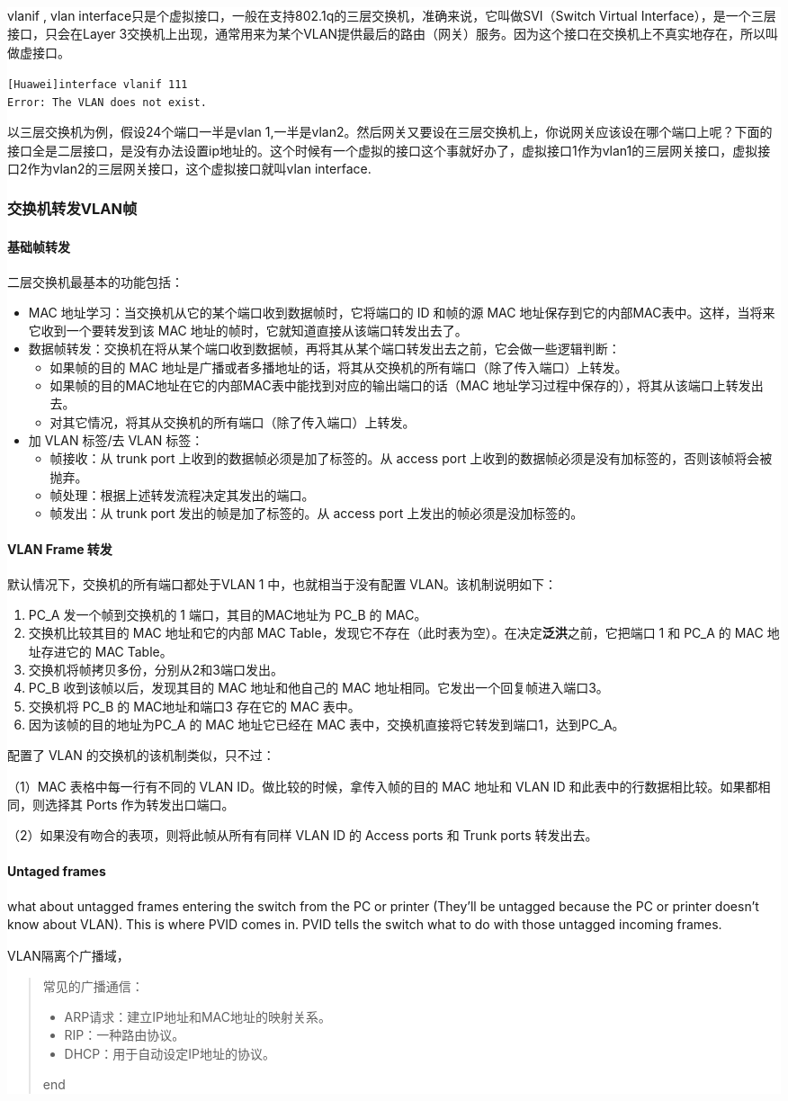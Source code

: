 vlanif , vlan interface只是个虚拟接口，一般在支持802.1q的三层交换机，准确来说，它叫做SVI（Switch Virtual Interface），是一个三层接口，只会在Layer 3交换机上出现，通常用来为某个VLAN提供最后的路由（网关）服务。因为这个接口在交换机上不真实地存在，所以叫做虚接口。

```bash
[Huawei]interface vlanif 111
Error: The VLAN does not exist.
```

以三层交换机为例，假设24个端口一半是vlan 1,一半是vlan2。然后网关又要设在三层交换机上，你说网关应该设在哪个端口上呢？下面的接口全是二层接口，是没有办法设置ip地址的。这个时候有一个虚拟的接口这个事就好办了，虚拟接口1作为vlan1的三层网关接口，虚拟接口2作为vlan2的三层网关接口，这个虚拟接口就叫vlan interface.





### 交换机转发VLAN帧

#### 基础帧转发

二层交换机最基本的功能包括：

- MAC 地址学习：当交换机从它的某个端口收到数据帧时，它将端口的 ID 和帧的源 MAC 地址保存到它的内部MAC表中。这样，当将来它收到一个要转发到该 MAC 地址的帧时，它就知道直接从该端口转发出去了。
- 数据帧转发：交换机在将从某个端口收到数据帧，再将其从某个端口转发出去之前，它会做一些逻辑判断：
  - 如果帧的目的 MAC 地址是广播或者多播地址的话，将其从交换机的所有端口（除了传入端口）上转发。
  - 如果帧的目的MAC地址在它的内部MAC表中能找到对应的输出端口的话（MAC 地址学习过程中保存的），将其从该端口上转发出去。
  - 对其它情况，将其从交换机的所有端口（除了传入端口）上转发。
- 加 VLAN 标签/去 VLAN 标签：
  - 帧接收：从 trunk port 上收到的数据帧必须是加了标签的。从 access port 上收到的数据帧必须是没有加标签的，否则该帧将会被抛弃。
  - 帧处理：根据上述转发流程决定其发出的端口。
  - 帧发出：从 trunk port 发出的帧是加了标签的。从 access port 上发出的帧必须是没加标签的。

#### VLAN Frame 转发

 默认情况下，交换机的所有端口都处于VLAN 1 中，也就相当于没有配置 VLAN。该机制说明如下：

1. PC_A 发一个帧到交换机的 1 端口，其目的MAC地址为 PC_B 的 MAC。
2. 交换机比较其目的 MAC 地址和它的内部 MAC Table，发现它不存在（此时表为空）。在决定**泛洪**之前，它把端口 1 和 PC_A 的 MAC 地址存进它的 MAC Table。
3. 交换机将帧拷贝多份，分别从2和3端口发出。
4. PC_B 收到该帧以后，发现其目的 MAC 地址和他自己的 MAC 地址相同。它发出一个回复帧进入端口3。
5. 交换机将 PC_B 的 MAC地址和端口3 存在它的 MAC 表中。
6. 因为该帧的目的地址为PC_A 的 MAC 地址它已经在 MAC 表中，交换机直接将它转发到端口1，达到PC_A。

配置了 VLAN 的交换机的该机制类似，只不过：

（1）MAC 表格中每一行有不同的 VLAN ID。做比较的时候，拿传入帧的目的 MAC 地址和 VLAN ID 和此表中的行数据相比较。如果都相同，则选择其 Ports 作为转发出口端口。

（2）如果没有吻合的表项，则将此帧从所有有同样 VLAN ID 的 Access ports 和 Trunk ports 转发出去。

#### Untaged frames

what about untagged frames entering the switch from the PC or printer (They’ll be untagged because the PC or printer doesn’t know about VLAN). This is where PVID comes in. PVID tells the switch what to do with those untagged incoming frames. 

VLAN隔离个广播域，

> 常见的广播通信：
>
> - ARP请求：建立IP地址和MAC地址的映射关系。
> - RIP：一种路由协议。
> - DHCP：用于自动设定IP地址的协议。
>
> end
